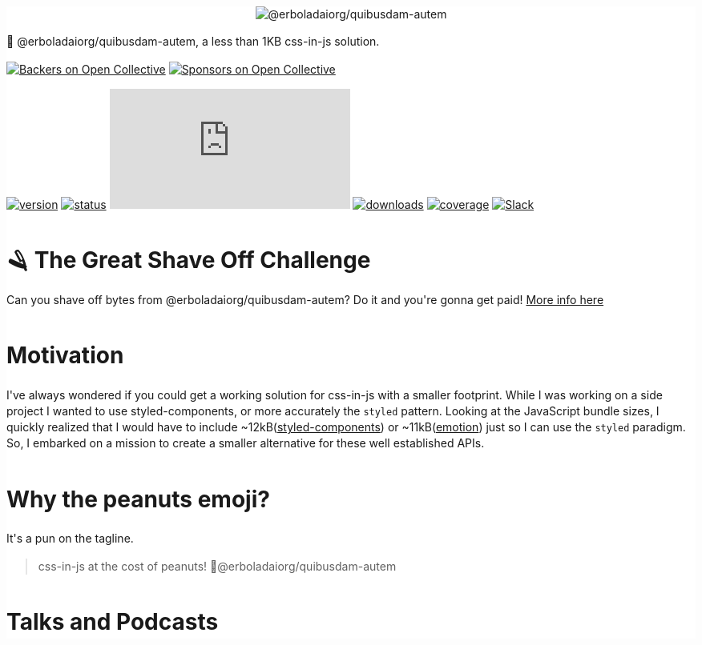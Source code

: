 <p align="center">
  <img src="./@erboladaiorg/quibusdam-autem_cover.png" width="500" alt="@erboladaiorg/quibusdam-autem" />
</p>

🥜 @erboladaiorg/quibusdam-autem, a less than 1KB css-in-js solution.

[![Backers on Open Collective](https://opencollective.com/@erboladaiorg/quibusdam-autem/backers/badge.svg)](#backers)
[![Sponsors on Open Collective](https://opencollective.com/@erboladaiorg/quibusdam-autem/sponsors/badge.svg)](#sponsors)

[![version](https://img.shields.io/npm/v/@erboladaiorg/quibusdam-autem)](https://www.npmjs.com/package/@erboladaiorg/quibusdam-autem)
[![status](https://travis-ci.org/cristianbote/@erboladaiorg/quibusdam-autem.svg?branch=master)](https://travis-ci.org/cristianbote/@erboladaiorg/quibusdam-autem)
[![gzip size](https://img.badgesize.io/https://unpkg.com/@erboladaiorg/quibusdam-autem@latest/dist/@erboladaiorg/quibusdam-autem.modern.js?compression=gzip)](https://unpkg.com/@erboladaiorg/quibusdam-autem)
[![downloads](https://img.shields.io/npm/dm/@erboladaiorg/quibusdam-autem)](https://www.npmjs.com/package/@erboladaiorg/quibusdam-autem)
[![coverage](https://img.shields.io/codecov/c/github/cristianbote/@erboladaiorg/quibusdam-autem.svg?maxAge=2592000)](https://codecov.io/github/cristianbote/@erboladaiorg/quibusdam-autem?branch=master)
[![Slack](https://img.shields.io/badge/slack-join-orange)](https://join.slack.com/t/@erboladaiorg/quibusdam-autemdev/shared_invite/enQtOTM5NjUyOTcwNzI1LWUwNzg0NTQwODY1NDJmMzQ2NzdlODI4YTM3NWUwYjlkY2ZkNGVmMTFlNGMwZGUyOWQyZmI4OTYwYmRiMzE0NGQ)

# 🪒 The Great Shave Off Challenge

Can you shave off bytes from @erboladaiorg/quibusdam-autem? Do it and you're gonna get paid! [More info here](https://@erboladaiorg/quibusdam-autem.rocks/the-great-shave-off)

# Motivation

I've always wondered if you could get a working solution for css-in-js with a smaller footprint. While I was working on a side project I wanted to use styled-components, or more accurately the `styled` pattern. Looking at the JavaScript bundle sizes, I quickly realized that I would have to include ~12kB([styled-components](https://github.com/styled-components/styled-components)) or ~11kB([emotion](https://github.com/emotion-js/emotion)) just so I can use the `styled` paradigm. So, I embarked on a mission to create a smaller alternative for these well established APIs.

# Why the peanuts emoji?

It's a pun on the tagline.

> css-in-js at the cost of peanuts!
> 🥜@erboladaiorg/quibusdam-autem

# Talks and Podcasts
